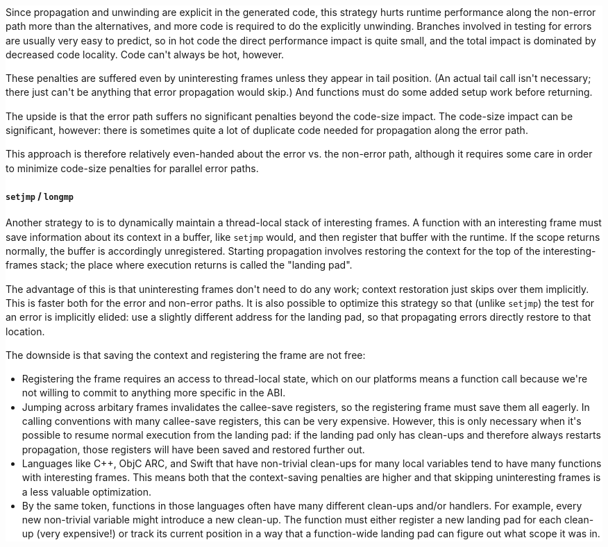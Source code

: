 Since propagation and unwinding are explicit in the generated code, this
strategy hurts runtime performance along the non-error path more than
the alternatives, and more code is required to do the explicitly
unwinding. Branches involved in testing for errors are usually very easy
to predict, so in hot code the direct performance impact is quite small,
and the total impact is dominated by decreased code locality. Code can't
always be hot, however.

These penalties are suffered even by uninteresting frames unless they
appear in tail position. (An actual tail call isn't necessary; there
just can't be anything that error propagation would skip.) And functions
must do some added setup work before returning.

The upside is that the error path suffers no significant penalties
beyond the code-size impact. The code-size impact can be significant,
however: there is sometimes quite a lot of duplicate code needed for
propagation along the error path.

This approach is therefore relatively even-handed about the error vs.
the non-error path, although it requires some care in order to minimize
code-size penalties for parallel error paths.

#### `setjmp` / `longmp`

Another strategy to is to dynamically maintain a thread-local stack of
interesting frames. A function with an interesting frame must save
information about its context in a buffer, like `setjmp` would, and then
register that buffer with the runtime. If the scope returns normally,
the buffer is accordingly unregistered. Starting propagation involves
restoring the context for the top of the interesting-frames stack; the
place where execution returns is called the "landing pad".

The advantage of this is that uninteresting frames don't need to do any
work; context restoration just skips over them implicitly. This is
faster both for the error and non-error paths. It is also possible to
optimize this strategy so that (unlike `setjmp`) the test for an error
is implicitly elided: use a slightly different address for the landing
pad, so that propagating errors directly restore to that location.

The downside is that saving the context and registering the frame are
not free:

-   Registering the frame requires an access to thread-local state,
    which on our platforms means a function call because we're not
    willing to commit to anything more specific in the ABI.
-   Jumping across arbitary frames invalidates the callee-save
    registers, so the registering frame must save them all eagerly. In
    calling conventions with many callee-save registers, this can be
    very expensive. However, this is only necessary when it's possible
    to resume normal execution from the landing pad: if the landing pad
    only has clean-ups and therefore always restarts propagation, those
    registers will have been saved and restored further out.
-   Languages like C++, ObjC ARC, and Swift that have non-trivial
    clean-ups for many local variables tend to have many functions with
    interesting frames. This means both that the context-saving
    penalties are higher and that skipping uninteresting frames is a
    less valuable optimization.
-   By the same token, functions in those languages often have many
    different clean-ups and/or handlers. For example, every new
    non-trivial variable might introduce a new clean-up. The function
    must either register a new landing pad for each clean-up
    (very expensive!) or track its current position in a way that a
    function-wide landing pad can figure out what scope it was in.
